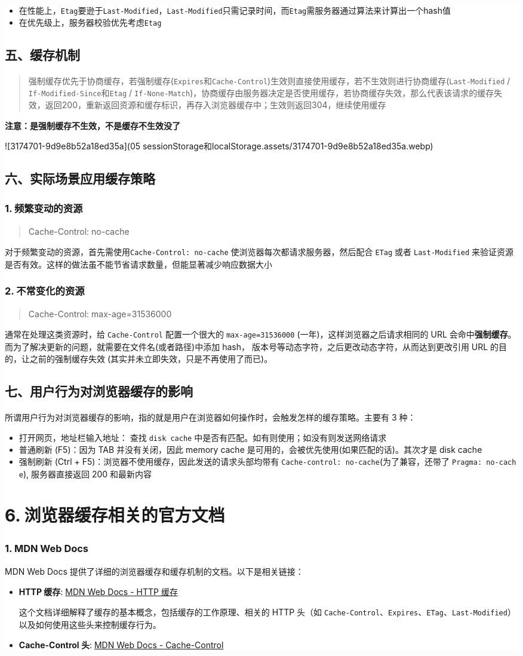 
- 在性能上，`Etag`要逊于`Last-Modified`，`Last-Modified`只需记录时间，而`Etag`需服务器通过算法来计算出一个hash值
- 在优先级上，服务器校验优先考虑`Etag`

## 五、缓存机制

> 强制缓存优先于协商缓存，若强制缓存(`Expires`和`Cache-Control`)生效则直接使用缓存，若不生效则进行协商缓存(`Last-Modified` /` If-Modified-Since`和`Etag` / `If-None-Match`)，协商缓存由服务器决定是否使用缓存，若协商缓存失效，那么代表该请求的缓存失效，返回200，重新返回资源和缓存标识，再存入浏览器缓存中；生效则返回304，继续使用缓存
>

**注意：是强制缓存不生效，不是缓存不生效没了**

![3174701-9d9e8b52a18ed35a](05 sessionStorage和localStorage.assets/3174701-9d9e8b52a18ed35a.webp)

## 六、实际场景应用缓存策略

### 1. 频繁变动的资源

> Cache-Control: no-cache

对于频繁变动的资源，首先需使用`Cache-Control: no-cache` 使浏览器每次都请求服务器，然后配合 `ETag` 或者 `Last-Modified` 来验证资源是否有效。这样的做法虽不能节省请求数量，但能显著减少响应数据大小

### 2. 不常变化的资源

> Cache-Control: max-age=31536000

通常在处理这类资源时，给 `Cache-Control` 配置一个很大的 `max-age=31536000` (一年)，这样浏览器之后请求相同的 URL 会命中**强制缓存**。而为了解决更新的问题，就需要在文件名(或者路径)中添加 hash， 版本号等动态字符，之后更改动态字符，从而达到更改引用 URL 的目的，让之前的强制缓存失效 (其实并未立即失效，只是不再使用了而已)。

## 七、用户行为对浏览器缓存的影响

所谓用户行为对浏览器缓存的影响，指的就是用户在浏览器如何操作时，会触发怎样的缓存策略。主要有 3 种：

- 打开网页，地址栏输入地址： 查找 `disk cache` 中是否有匹配。如有则使用；如没有则发送网络请求
- 普通刷新 (F5)：因为 TAB 并没有关闭，因此 memory cache 是可用的，会被优先使用(如果匹配的话)。其次才是 disk cache
- 强制刷新 (Ctrl + F5)：浏览器不使用缓存，因此发送的请求头部均带有 `Cache-control: no-cache`(为了兼容，还带了 `Pragma: no-cache`), 服务器直接返回 200 和最新内容

# 6. 浏览器缓存相关的官方文档

### 1. **MDN Web Docs**

MDN Web Docs 提供了详细的浏览器缓存和缓存机制的文档。以下是相关链接：

- **HTTP 缓存**:
  [MDN Web Docs - HTTP 缓存](https://developer.mozilla.org/en-US/docs/Web/HTTP/Caching)
  
  这个文档详细解释了缓存的基本概念，包括缓存的工作原理、相关的 HTTP 头（如 `Cache-Control`、`Expires`、`ETag`、`Last-Modified`）以及如何使用这些头来控制缓存行为。

- **Cache-Control 头**:
  [MDN Web Docs - Cache-Control](https://developer.mozilla.org/en-US/docs/Web/HTTP/Headers/Cache-Control)
  